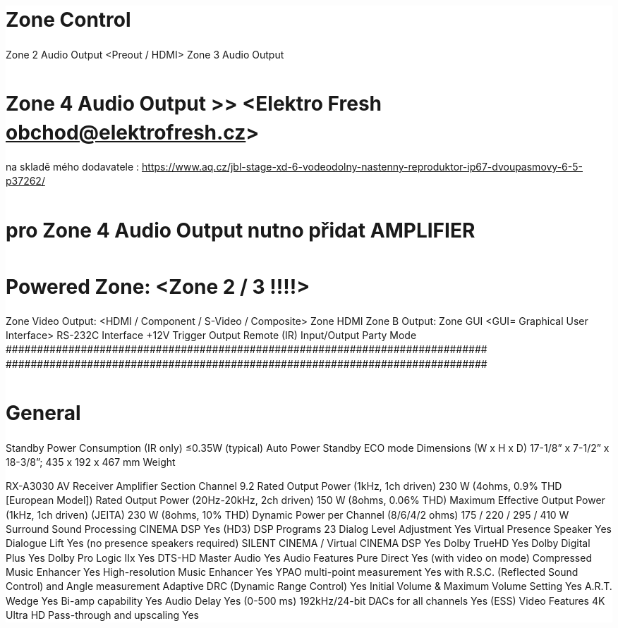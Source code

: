 # Zone Control
Zone 2 Audio Output <Preout / HDMI>
Zone 3 Audio Output
# Zone 4 Audio Output >> <Elektro Fresh <obchod@elektrofresh.cz>>
 na skladě mého dodavatele :
 https://www.aq.cz/jbl-stage-xd-6-vodeodolny-nastenny-reproduktor-ip67-dvoupasmovy-6-5-p37262/
# pro  Zone 4 Audio Output nutno přidat AMPLIFIER
# Powered Zone: <Zone 2 / 3 !!!!>
Zone Video Output: <HDMI / Component / S-Video / Composite>
Zone HDMI
Zone B Output: <HDMI>
Zone GUI <GUI= Graphical User Interface>
RS-232C Interface
+12V Trigger Output
Remote (IR) Input/Output
Party Mode
#############################################################################
#############################################################################
# General
Standby Power Consumption (IR only)     ≤0.35W (typical)
Auto Power Standby
ECO mode
Dimensions (W x H x D) 17-1/8” x 7-1/2” x 18-3/8”; 435 x 192 x 467 mm
Weight




RX-A3030
AV Receiver
Amplifier Section	Channel	9.2
Rated Output Power (1kHz, 1ch driven)	230 W (4ohms, 0.9% THD [European Model])
Rated Output Power (20Hz-20kHz, 2ch driven)	150 W (8ohms, 0.06% THD)
Maximum Effective Output Power (1kHz, 1ch driven) (JEITA)	230 W (8ohms, 10% THD)
Dynamic Power per Channel (8/6/4/2 ohms)	175 / 220 / 295 / 410 W
Surround Sound Processing	CINEMA DSP	Yes (HD3)
DSP Programs	23
Dialog Level Adjustment	Yes
Virtual Presence Speaker	Yes
Dialogue Lift	Yes (no presence speakers required)
SILENT CINEMA / Virtual CINEMA DSP	Yes
Dolby TrueHD	Yes
Dolby Digital Plus	Yes
Dolby Pro Logic IIx	Yes
DTS-HD Master Audio	Yes
Audio Features	Pure Direct	Yes (with video on mode)
Compressed Music Enhancer	Yes
High-resolution Music Enhancer	Yes
YPAO multi-point measurement	Yes with R.S.C. (Reflected Sound Control) and Angle measurement
Adaptive DRC (Dynamic Range Control)	Yes
Initial Volume & Maximum Volume Setting	Yes
A.R.T. Wedge	Yes
Bi-amp capability	Yes
Audio Delay	Yes (0-500 ms)
192kHz/24-bit DACs for all channels	Yes (ESS)
Video Features	4K Ultra HD Pass-through and upscaling	Yes